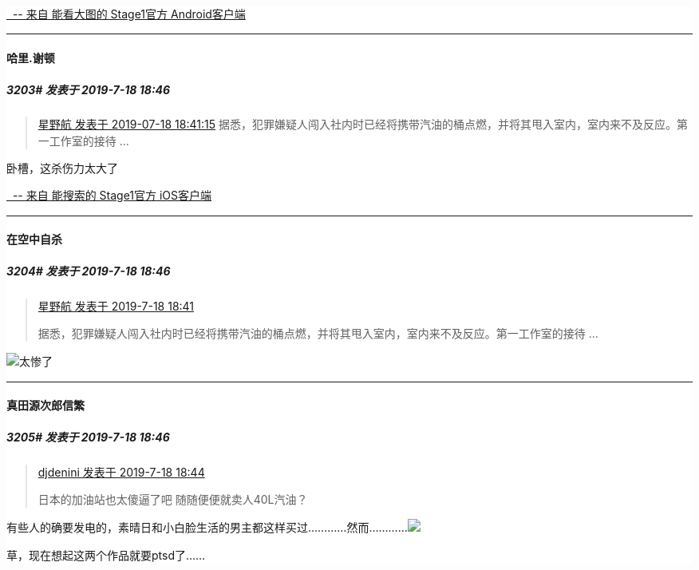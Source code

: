[  -- 来自 能看大图的 Stage1官方 Android客户端](https://www.coolapk.com/apk/140634)







-----

####  哈里.谢顿  
##### 3203#       发表于 2019-7-18 18:46



<blockquote><a href="httphttps://bbs.saraba1st.com/2b/forum.php?mod=redirect&amp;goto=findpost&amp;pid=44569374&amp;ptid=1847593" target="_blank">星野航 发表于 2019-07-18 18:41:15</a>
据悉，犯罪嫌疑人闯入社内时已经将携带汽油的桶点燃，并将其甩入室内，室内来不及反应。第一工作室的接待 ...</blockquote>卧槽，这杀伤力太大了

[  -- 来自 能搜索的 Stage1官方 iOS客户端](https://itunes.apple.com/fi/app/saraba1st/id1221237470?mt=8)







-----

####  在空中自杀  
##### 3204#       发表于 2019-7-18 18:46



<blockquote><a href="httphttps://bbs.saraba1st.com/2b/forum.php?mod=redirect&amp;goto=findpost&amp;pid=44569374&amp;ptid=1847593" target="_blank">星野航 发表于 2019-7-18 18:41</a>

据悉，犯罪嫌疑人闯入社内时已经将携带汽油的桶点燃，并将其甩入室内，室内来不及反应。第一工作室的接待 ...</blockquote>
<img src="https://static.saraba1st.com/image/smiley/face2017/120.gif" referrerpolicy="no-referrer">太惨了







-----

####  真田源次郎信繁  
##### 3205#       发表于 2019-7-18 18:46



<blockquote><a href="httphttps://bbs.saraba1st.com/2b/forum.php?mod=redirect&amp;goto=findpost&amp;pid=44569424&amp;ptid=1847593" target="_blank">djdenini 发表于 2019-7-18 18:44</a>

日本的加油站也太傻逼了吧 随随便便就卖人40L汽油？</blockquote>
有些人的确要发电的，素晴日和小白脸生活的男主都这样买过…………然而…………<img src="https://static.saraba1st.com/image/smiley/face2017/002.png" referrerpolicy="no-referrer">

草，现在想起这两个作品就要ptsd了……






